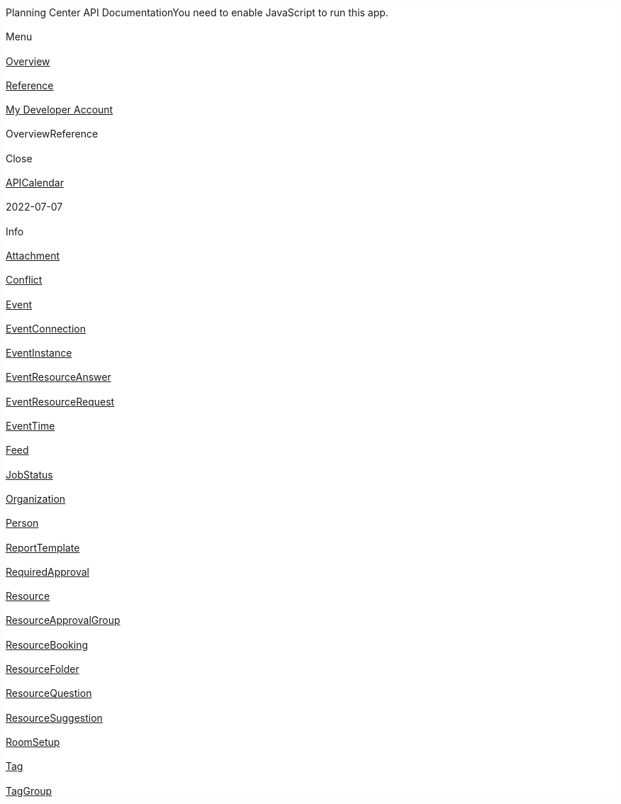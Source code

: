 Planning Center API DocumentationYou need to enable JavaScript to run this app.

Menu

[Overview](#/overview/)

[Reference](event_resource_request.md)

[My Developer Account](https://api.planningcenteronline.com/oauth/applications)

OverviewReference

Close

[API](#/apps/api)[Calendar](#/apps/calendar)

2022-07-07

Info

[Attachment](attachment.md)

[Conflict](conflict.md)

[Event](event.md)

[EventConnection](event_connection.md)

[EventInstance](event_instance.md)

[EventResourceAnswer](event_resource_answer.md)

[EventResourceRequest](event_resource_request.md)

[EventTime](event_time.md)

[Feed](feed.md)

[JobStatus](job_status.md)

[Organization](organization.md)

[Person](person.md)

[ReportTemplate](report_template.md)

[RequiredApproval](required_approval.md)

[Resource](resource.md)

[ResourceApprovalGroup](resource_approval_group.md)

[ResourceBooking](resource_booking.md)

[ResourceFolder](resource_folder.md)

[ResourceQuestion](resource_question.md)

[ResourceSuggestion](resource_suggestion.md)

[RoomSetup](room_setup.md)

[Tag](tag.md)

[TagGroup](tag_group.md)
